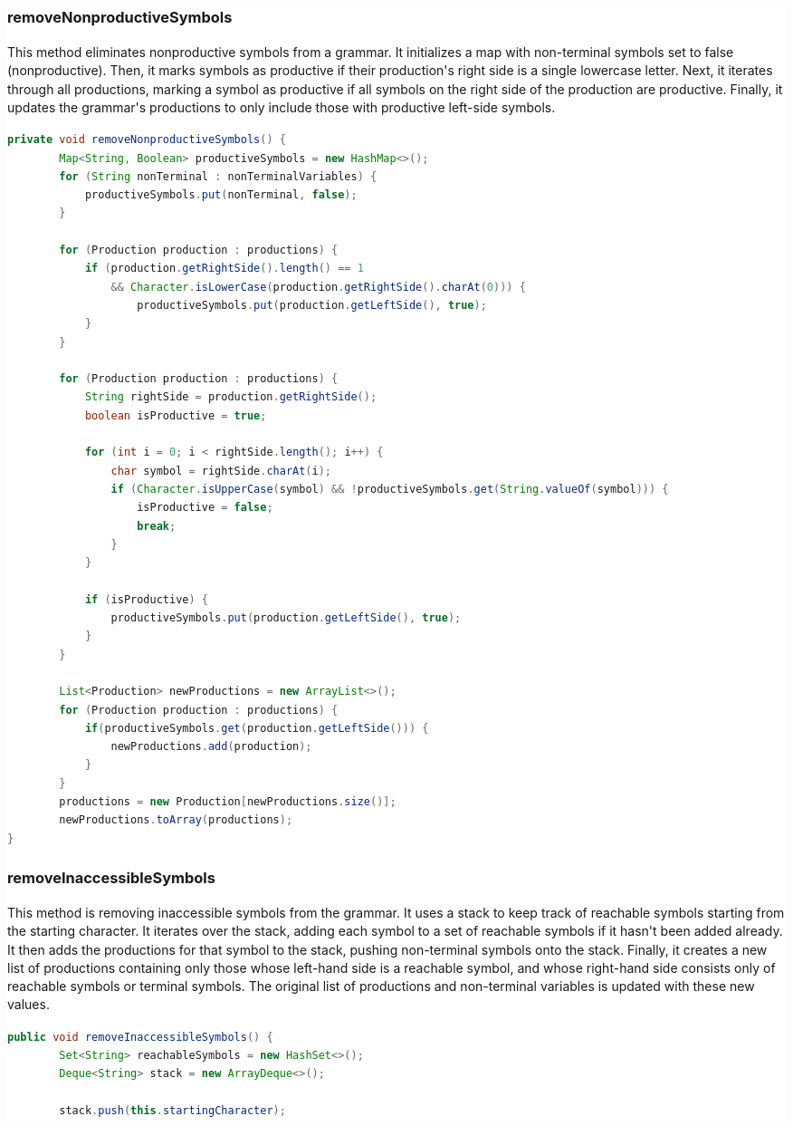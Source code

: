 ### removeNonproductiveSymbols
This method eliminates nonproductive symbols from a grammar. It initializes a map with non-terminal symbols set to false (nonproductive). Then, it marks symbols as productive if their production's right side is a single lowercase letter. Next, it iterates through all productions, marking a symbol as productive if all symbols on the right side of the production are productive. Finally, it updates the grammar's productions to only include those with productive left-side symbols.
```java
private void removeNonproductiveSymbols() {
        Map<String, Boolean> productiveSymbols = new HashMap<>();
        for (String nonTerminal : nonTerminalVariables) {
            productiveSymbols.put(nonTerminal, false);
        }

        for (Production production : productions) {
            if (production.getRightSide().length() == 1
                && Character.isLowerCase(production.getRightSide().charAt(0))) {
                    productiveSymbols.put(production.getLeftSide(), true);
            }
        }

        for (Production production : productions) {
            String rightSide = production.getRightSide();
            boolean isProductive = true;

            for (int i = 0; i < rightSide.length(); i++) {
                char symbol = rightSide.charAt(i);
                if (Character.isUpperCase(symbol) && !productiveSymbols.get(String.valueOf(symbol))) {
                    isProductive = false;
                    break;
                }
            }

            if (isProductive) {
                productiveSymbols.put(production.getLeftSide(), true);
            }
        }

        List<Production> newProductions = new ArrayList<>();
        for (Production production : productions) {
            if(productiveSymbols.get(production.getLeftSide())) {
                newProductions.add(production);
            }
        }
        productions = new Production[newProductions.size()];
        newProductions.toArray(productions);
}
```

### removeInaccessibleSymbols
This method is removing inaccessible symbols from the grammar. It uses a stack to keep track of reachable symbols starting from the starting character. It iterates over the stack, adding each symbol to a set of reachable symbols if it hasn't been added already. It then adds the productions for that symbol to the stack, pushing non-terminal symbols onto the stack. Finally, it creates a new list of productions containing only those whose left-hand side is a reachable symbol, and whose right-hand side consists only of reachable symbols or terminal symbols. The original list of productions and non-terminal variables is updated with these new values.
```java
public void removeInaccessibleSymbols() {
        Set<String> reachableSymbols = new HashSet<>();
        Deque<String> stack = new ArrayDeque<>();

        stack.push(this.startingCharacter);
```